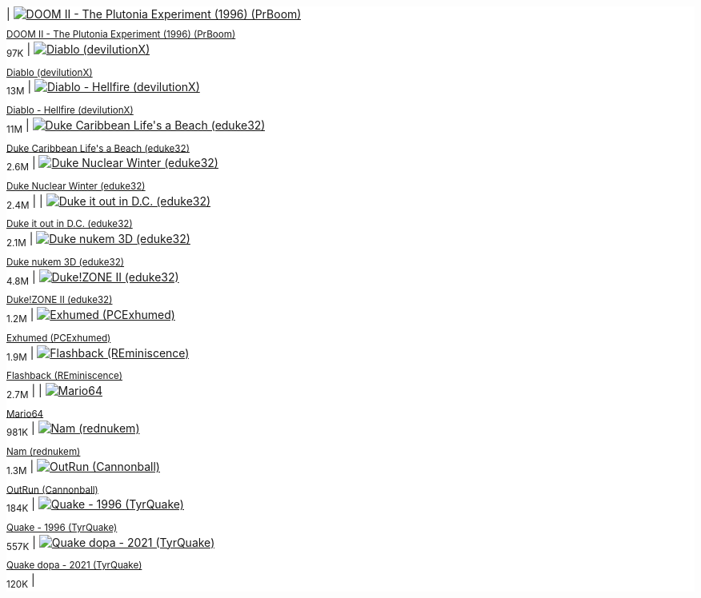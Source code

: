 | <a href="https://github.com/OnionUI/Ports-Collection/releases/latest/download/DOOM.II.-.The.Plutonia.Experiment.1996.PrBoom.7z"><img src="DOOM II - The Plutonia Experiment (1996) (PrBoom)//Roms/PORTS/Imgs/4 Final Doom - The Plutonia Experiment (1996).png" alt="DOOM II - The Plutonia Experiment (1996) (PrBoom)" height="200" /></a><br><sub>[DOOM II - The Plutonia Experiment (1996) (PrBoom)](https://github.com/OnionUI/Ports-Collection/releases/latest/download/DOOM.II.-.The.Plutonia.Experiment.1996.PrBoom.7z)<br>97K</sub> | <a href="https://github.com/OnionUI/Ports-Collection/releases/latest/download/Diablo.devilutionX.7z"><img src="Diablo (devilutionX)//Roms/PORTS/Imgs/Diablo (devilutionX).png" alt="Diablo (devilutionX)" height="200" /></a><br><sub>[Diablo (devilutionX)](https://github.com/OnionUI/Ports-Collection/releases/latest/download/Diablo.devilutionX.7z)<br>13M</sub> | <a href="https://github.com/OnionUI/Ports-Collection/releases/latest/download/Diablo.-.Hellfire.devilutionX.7z"><img src="Diablo - Hellfire (devilutionX)//Roms/PORTS/Imgs/Diablo - Hellfire (devilutionX).png" alt="Diablo - Hellfire (devilutionX)" height="200" /></a><br><sub>[Diablo - Hellfire (devilutionX)](https://github.com/OnionUI/Ports-Collection/releases/latest/download/Diablo.-.Hellfire.devilutionX.7z)<br>11M</sub> | <a href="https://github.com/OnionUI/Ports-Collection/releases/latest/download/Duke.Caribbean.Life.s.a.Beach.eduke32.7z"><img src="Duke Caribbean Life's a Beach (eduke32)//Roms/PORTS/Imgs/Duke Caribbean Life's a Beach (eduke32).png" alt="Duke Caribbean Life's a Beach (eduke32)" height="200" /></a><br><sub>[Duke Caribbean Life's a Beach (eduke32)](https://github.com/OnionUI/Ports-Collection/releases/latest/download/Duke.Caribbean.Life.s.a.Beach.eduke32.7z)<br>2.6M</sub> | <a href="https://github.com/OnionUI/Ports-Collection/releases/latest/download/Duke.Nuclear.Winter.eduke32.7z"><img src="Duke Nuclear Winter (eduke32)//Roms/PORTS/Imgs/Duke Nuclear Winter (eduke32).png" alt="Duke Nuclear Winter (eduke32)" height="200" /></a><br><sub>[Duke Nuclear Winter (eduke32)](https://github.com/OnionUI/Ports-Collection/releases/latest/download/Duke.Nuclear.Winter.eduke32.7z)<br>2.4M</sub> | 
| <a href="https://github.com/OnionUI/Ports-Collection/releases/latest/download/Duke.it.out.in.D.C.eduke32.7z"><img src="Duke it out in D.C. (eduke32)//Roms/PORTS/Imgs/Duke it out in D.C. (eduke32).png" alt="Duke it out in D.C. (eduke32)" height="200" /></a><br><sub>[Duke it out in D.C. (eduke32)](https://github.com/OnionUI/Ports-Collection/releases/latest/download/Duke.it.out.in.D.C.eduke32.7z)<br>2.1M</sub> | <a href="https://github.com/OnionUI/Ports-Collection/releases/latest/download/Duke.nukem.3D.eduke32.7z"><img src="Duke nukem 3D (eduke32)//Roms/PORTS/Imgs/Duke nukem 3D (eduke32).png" alt="Duke nukem 3D (eduke32)" height="200" /></a><br><sub>[Duke nukem 3D (eduke32)](https://github.com/OnionUI/Ports-Collection/releases/latest/download/Duke.nukem.3D.eduke32.7z)<br>4.8M</sub> | <a href="https://github.com/OnionUI/Ports-Collection/releases/latest/download/Duke.ZONE.II.eduke32.7z"><img src="Duke!ZONE II (eduke32)//Roms/PORTS/Imgs/Duke!ZONE II (eduke32).png" alt="Duke!ZONE II (eduke32)" height="200" /></a><br><sub>[Duke!ZONE II (eduke32)](https://github.com/OnionUI/Ports-Collection/releases/latest/download/Duke.ZONE.II.eduke32.7z)<br>1.2M</sub> | <a href="https://github.com/OnionUI/Ports-Collection/releases/latest/download/Exhumed.PCExhumed.7z"><img src="Exhumed (PCExhumed)//Roms/PORTS/Imgs/Exhumed (PCExhumed).png" alt="Exhumed (PCExhumed)" height="200" /></a><br><sub>[Exhumed (PCExhumed)](https://github.com/OnionUI/Ports-Collection/releases/latest/download/Exhumed.PCExhumed.7z)<br>1.9M</sub> | <a href="https://github.com/OnionUI/Ports-Collection/releases/latest/download/Flashback.REminiscence.7z"><img src="Flashback (REminiscence)//Roms/PORTS/Imgs/Flashback (REminiscence).png" alt="Flashback (REminiscence)" height="200" /></a><br><sub>[Flashback (REminiscence)](https://github.com/OnionUI/Ports-Collection/releases/latest/download/Flashback.REminiscence.7z)<br>2.7M</sub> | 
| <a href="https://github.com/OnionUI/Ports-Collection/releases/latest/download/Mario64.7z"><img src="Mario64//Roms/PORTS/Imgs/Mario64.png" alt="Mario64" height="200" /></a><br><sub>[Mario64](https://github.com/OnionUI/Ports-Collection/releases/latest/download/Mario64.7z)<br>981K</sub> | <a href="https://github.com/OnionUI/Ports-Collection/releases/latest/download/Nam.rednukem.7z"><img src="Nam (rednukem)//Roms/PORTS/Imgs/Nam (rednukem).png" alt="Nam (rednukem)" height="200" /></a><br><sub>[Nam (rednukem)](https://github.com/OnionUI/Ports-Collection/releases/latest/download/Nam.rednukem.7z)<br>1.3M</sub> | <a href="https://github.com/OnionUI/Ports-Collection/releases/latest/download/OutRun.Cannonball.7z"><img src="OutRun (Cannonball)//Roms/PORTS/Imgs/OutRun (Cannonball).png" alt="OutRun (Cannonball)" height="200" /></a><br><sub>[OutRun (Cannonball)](https://github.com/OnionUI/Ports-Collection/releases/latest/download/OutRun.Cannonball.7z)<br>184K</sub> | <a href="https://github.com/OnionUI/Ports-Collection/releases/latest/download/Quake.-.1996.TyrQuake.7z"><img src="Quake - 1996 (TyrQuake)//Roms/PORTS/Imgs/1996 Quake.png" alt="Quake - 1996 (TyrQuake)" height="200" /></a><br><sub>[Quake - 1996 (TyrQuake)](https://github.com/OnionUI/Ports-Collection/releases/latest/download/Quake.-.1996.TyrQuake.7z)<br>557K</sub> | <a href="https://github.com/OnionUI/Ports-Collection/releases/latest/download/Quake.dopa.-.2021.TyrQuake.7z"><img src="Quake dopa - 2021 (TyrQuake)//Roms/PORTS/Imgs/2021 Quake dopa.png" alt="Quake dopa - 2021 (TyrQuake)" height="200" /></a><br><sub>[Quake dopa - 2021 (TyrQuake)](https://github.com/OnionUI/Ports-Collection/releases/latest/download/Quake.dopa.-.2021.TyrQuake.7z)<br>120K</sub> | 